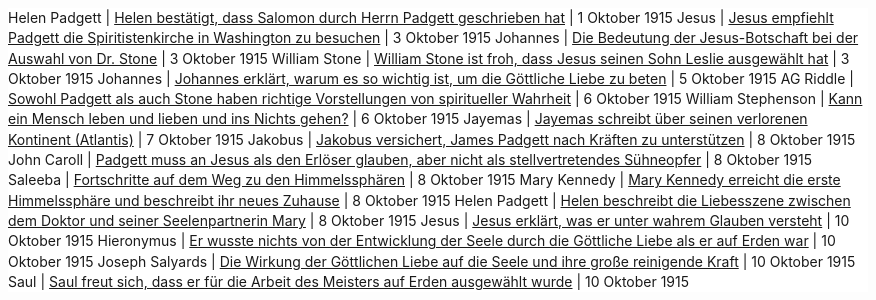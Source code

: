 Helen Padgett | [Helen bestätigt, dass Salomon durch Herrn Padgett geschrieben hat](/padgett-botschaften/padgett-botschaften-in-reihenfolge-des-datums/padgett-botschaften-1915-september-dezember/helen-bestaetigt-dass-salomon-durch-herrn-padgett-geschrieben-hat-jep-helen-padgett-1-oktober-1915/) | 1 Oktober 1915
Jesus | [Jesus empfiehlt Padgett die Spiritistenkirche in Washington zu besuchen](/padgett-botschaften/padgett-botschaften-in-reihenfolge-des-datums/padgett-botschaften-1915-september-dezember/jesus-empfiehlt-padgett-die-spiritistenkirche-in-washington-zu-besuchen-jep-jesus-3-oktober-1915/) | 3 Oktober 1915
Johannes | [Die Bedeutung der Jesus-Botschaft bei der Auswahl von Dr. Stone](/padgett-botschaften/padgett-botschaften-in-reihenfolge-des-datums/padgett-botschaften-1915-september-dezember/die-bedeutung-der-jesusbotschaft-bei-der-auswahl-von-dr-stone-jep-johannes-3-oktober-1915/) | 3 Oktober 1915
William Stone | [William Stone ist froh, dass Jesus seinen Sohn Leslie ausgewählt hat](/padgett-botschaften/padgett-botschaften-in-reihenfolge-des-datums/padgett-botschaften-1915-september-dezember/william-stone-ist-froh-dass-jesus-seinen-sohn-leslie-ausgewaehlt-hat-jep-william-stone-3-oktober-1915/) | 3 Oktober 1915
Johannes | [Johannes erklärt, warum es so wichtig ist, um die Göttliche Liebe zu beten](/padgett-botschaften/padgett-botschaften-in-reihenfolge-des-datums/padgett-botschaften-1915-september-dezember/johannes-erklaert-warum-es-so-wichtig-ist-um-die-goettliche-liebe-zu-beten-jep-johannes-5-oktober-1915/) | 5 Oktober 1915
AG Riddle | [Sowohl Padgett als auch Stone haben richtige Vorstellungen von spiritueller Wahrheit](/padgett-botschaften/padgett-botschaften-in-reihenfolge-des-datums/padgett-botschaften-1915-september-dezember/sowohl-padgett-als-auch-stone-haben-richtige-vorstellungen-von-spiritueller-wahrheit-jep-ag-riddle-6-oktober-1915/) | 6 Oktober 1915
William Stephenson | [Kann ein Mensch leben und lieben und ins Nichts gehen?](/padgett-botschaften/padgett-botschaften-in-reihenfolge-des-datums/padgett-botschaften-1915-september-dezember/kann-ein-mensch-leben-und-lieben-und-ins-nichts-gehen-jep-william-stephenson-6-oktober-1915/) | 6 Oktober 1915
Jayemas | [Jayemas schreibt über seinen verlorenen Kontinent (Atlantis)](/padgett-botschaften/padgett-botschaften-in-reihenfolge-des-datums/padgett-botschaften-1915-september-dezember/jayemas-schreibt-ueber-seinen-verlorenen-kontinent-atlantis-jep-jayemas-7-oktober-1915/) | 7 Oktober 1915
Jakobus | [Jakobus versichert, James Padgett nach Kräften zu unterstützen](/padgett-botschaften/padgett-botschaften-in-reihenfolge-des-datums/padgett-botschaften-1915-september-dezember/jakobus-versichert-james-padgett-nach-kraeften-zu-unterstuetzen-jep-jakobus-8-oktober-1915/) | 8 Oktober 1915
John Caroll | [Padgett muss an Jesus als den Erlöser glauben, aber nicht als stellvertretendes Sühneopfer](/padgett-botschaften/padgett-botschaften-in-reihenfolge-des-datums/padgett-botschaften-1915-september-dezember/padgett-muss-an-jesus-als-den-erloeser-glauben-aber-nicht-als-stellvertretendes-suehneopfer-jep-john-caroll-8-oktober-1915/) | 8 Oktober 1915
Saleeba | [Fortschritte auf dem Weg zu den Himmelssphären](/padgett-botschaften/padgett-botschaften-in-reihenfolge-des-datums/padgett-botschaften-1915-september-dezember/fortschritte-auf-dem-weg-zu-den-himmelssphaeren-jep-saleeba-8-oktober-1915/) | 8 Oktober 1915
Mary Kennedy | [Mary Kennedy erreicht die erste Himmelssphäre und beschreibt ihr neues Zuhause](/padgett-botschaften/padgett-botschaften-in-reihenfolge-des-datums/padgett-botschaften-1915-september-dezember/mary-kennedy-erreicht-die-erste-himmelssphaere-und-beschreibt-ihr-neues-zuhause-jep-mary-kennedy-8-oktober-1915/) | 8 Oktober 1915
Helen Padgett | [Helen beschreibt die Liebesszene zwischen dem Doktor und seiner Seelenpartnerin Mary](/padgett-botschaften/padgett-botschaften-in-reihenfolge-des-datums/padgett-botschaften-1915-september-dezember/helen-beschreibt-die-liebesszene-zwischen-dem-doktor-und-seiner-seelenpartnerin-mary-jep-helen-padgett-8-oktober-1915/) | 8 Oktober 1915
Jesus | [Jesus erklärt, was er unter wahrem Glauben versteht](/padgett-botschaften/padgett-botschaften-in-reihenfolge-des-datums/padgett-botschaften-1915-september-dezember/jesus-erklaert-was-er-unter-wahrem-glauben-versteht-jep-jesus-10-oktober-1915/) | 10 Oktober 1915
Hieronymus | [Er wusste nichts von der Entwicklung der Seele durch die Göttliche Liebe als er auf Erden war](/padgett-botschaften/padgett-botschaften-in-reihenfolge-des-datums/padgett-botschaften-1915-september-dezember/er-wusste-nichts-von-der-entwicklung-der-seele-durch-die-goettliche-liebe-als-er-auf-erden-war-jep-hieronymus-10-oktober-1915/) | 10 Oktober 1915
Joseph Salyards | [Die Wirkung der Göttlichen Liebe auf die Seele und ihre große reinigende Kraft](/padgett-botschaften/padgett-botschaften-in-reihenfolge-des-datums/padgett-botschaften-1915-september-dezember/die-wirkung-der-goettlichen-liebe-auf-die-seele-und-ihre-grosse-reinigende-kraft-jep-joseph-salyards-10-oktober-1915/) | 10 Oktober 1915
Saul | [Saul freut sich, dass er für die Arbeit des Meisters auf Erden ausgewählt wurde](/padgett-botschaften/padgett-botschaften-in-reihenfolge-des-datums/padgett-botschaften-1915-september-dezember/saul-freut-sich-dass-er-fuer-die-arbeit-des-meisters-auf-erden-ausgewaehlt-wurde-jep-saul-10-oktober-1915/) | 10 Oktober 1915